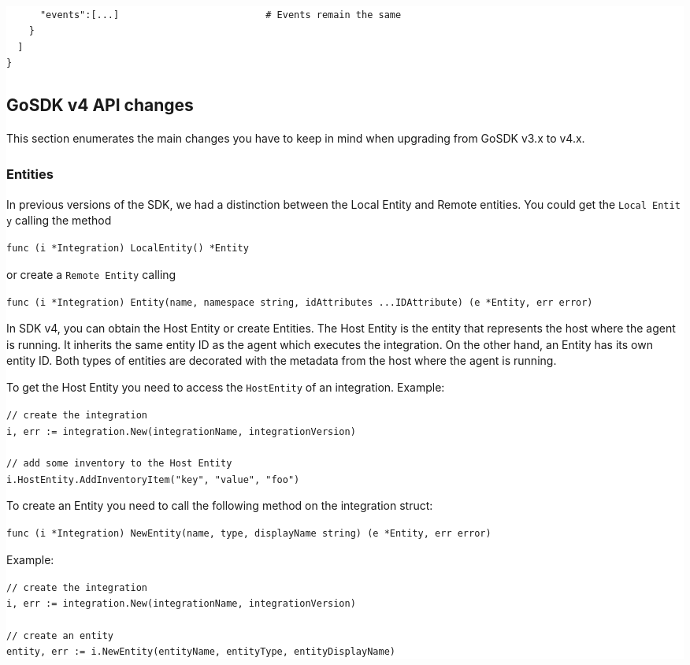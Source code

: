 ```
      "events":[...]                          # Events remain the same
    }
  ]
}
```

## GoSDK v4 API changes

This section enumerates the main changes you have to keep in mind when upgrading from GoSDK v3.x to v4.x.

### Entities

In previous versions of the SDK, we had a distinction between the Local Entity and Remote entities. You could get the 
`Local Entity` calling the method

`func (i *Integration) LocalEntity() *Entity`

or create a `Remote Entity` calling

`func (i *Integration) Entity(name, namespace string, idAttributes ...IDAttribute) (e *Entity, err error)`

In SDK v4, you can obtain the Host Entity or create Entities. The Host Entity is the entity that represents the host 
where the agent is running. It inherits the same entity ID as the agent which executes the integration. On the other
hand, an Entity has its own entity ID. Both types of entities are decorated with the metadata from the host where the
agent is running.

To get the Host Entity you need to access the `HostEntity` of an integration. Example:

```
// create the integration
i, err := integration.New(integrationName, integrationVersion)

// add some inventory to the Host Entity
i.HostEntity.AddInventoryItem("key", "value", "foo")
```

To create an Entity you need to call the following method on the integration struct:

`func (i *Integration) NewEntity(name, type, displayName string) (e *Entity, err error)`

Example: 

```
// create the integration
i, err := integration.New(integrationName, integrationVersion)

// create an entity
entity, err := i.NewEntity(entityName, entityType, entityDisplayName)
```


[1]: https://docs.newrelic.com/docs/data-ingest-apis/get-data-new-relic/metric-api/introduction-metric-api